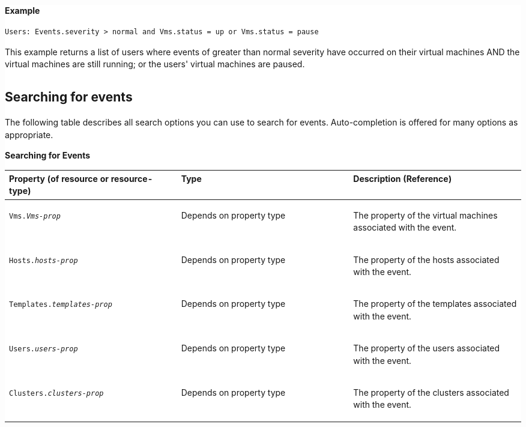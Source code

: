 **Example**

`Users: Events.severity > normal and Vms.status = up or Vms.status = pause`

This example returns a list of users where events of greater than normal severity have occurred on their virtual machines AND the virtual machines are still running; or the users' virtual machines are paused.

## Searching for events

The following table describes all search options you can use to search for events. Auto-completion is offered for many options as appropriate.

**Searching for Events**

<table class="lt-4-cols lt-7-rows"><colgroup><col style="width: 33%; " class="col_1"></col><col style="width: 33%; " class="col_2"></col><col style="width: 33%; " class="col_3"></col></colgroup><thead><tr><th align="left" valign="top" id="idm140249860495248" scope="col">Property (of resource or resource-type)</th><th align="left" valign="top" id="idm140249860494192" scope="col">Type</th><th align="left" valign="top" id="idm140249848083856" scope="col">Description (Reference)</th></tr></thead><tbody><tr><td align="left" valign="top" headers="idm140249860495248"> <p>
								<code class="literal">Vms.<span class="emphasis"><em>Vms-prop</em></span></code>
							</p>
							 </td><td align="left" valign="top" headers="idm140249860494192"> <p>
								Depends on property type
							</p>
							 </td><td align="left" valign="top" headers="idm140249848083856"> <p>
								The property of the virtual machines associated with the event.
							</p>
							 </td></tr><tr><td align="left" valign="top" headers="idm140249860495248"> <p>
								<code class="literal">Hosts.<span class="emphasis"><em>hosts-prop</em></span></code>
							</p>
							 </td><td align="left" valign="top" headers="idm140249860494192"> <p>
								Depends on property type
							</p>
							 </td><td align="left" valign="top" headers="idm140249848083856"> <p>
								The property of the hosts associated with the event.
							</p>
							 </td></tr><tr><td align="left" valign="top" headers="idm140249860495248"> <p>
								<code class="literal">Templates.<span class="emphasis"><em>templates-prop</em></span></code>
							</p>
							 </td><td align="left" valign="top" headers="idm140249860494192"> <p>
								Depends on property type
							</p>
							 </td><td align="left" valign="top" headers="idm140249848083856"> <p>
								The property of the templates associated with the event.
							</p>
							 </td></tr><tr><td align="left" valign="top" headers="idm140249860495248"> <p>
								<code class="literal">Users.<span class="emphasis"><em>users-prop</em></span></code>
							</p>
							 </td><td align="left" valign="top" headers="idm140249860494192"> <p>
								Depends on property type
							</p>
							 </td><td align="left" valign="top" headers="idm140249848083856"> <p>
								The property of the users associated with the event.
							</p>
							 </td></tr><tr><td align="left" valign="top" headers="idm140249860495248"> <p>
								<code class="literal">Clusters.<span class="emphasis"><em>clusters-prop</em></span></code>
							</p>
							 </td><td align="left" valign="top" headers="idm140249860494192"> <p>
								Depends on property type
							</p>
							 </td><td align="left" valign="top" headers="idm140249848083856"> <p>
								The property of the clusters associated with the event.
							</p>